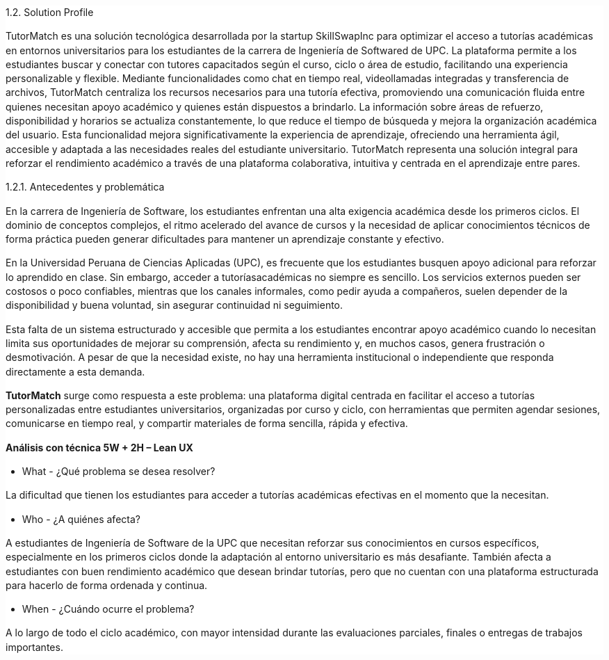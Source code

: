 1.2. Solution Profile 

TutorMatch es una solución tecnológica desarrollada por la startup SkillSwapInc para optimizar el acceso a tutorías académicas en entornos universitarios para los estudiantes de la carrera de Ingeniería de Softwared de UPC. La plataforma permite a los estudiantes buscar y conectar con tutores  capacitados  según  el  curso,  ciclo  o  área  de  estudio,  facilitando  una  experiencia personalizable y flexible. Mediante funcionalidades como chat en tiempo real, videollamadas integradas y transferencia de archivos, TutorMatch centraliza los recursos necesarios para una tutoría efectiva, promoviendo una comunicación fluida entre quienes necesitan apoyo académico y quienes están dispuestos a brindarlo. La información sobre áreas de refuerzo, disponibilidad y horarios  se  actualiza  constantemente,  lo  que  reduce  el  tiempo  de  búsqueda  y  mejora  la organización académica del usuario. Esta funcionalidad mejora significativamente la experiencia de aprendizaje, ofreciendo una herramienta ágil, accesible y adaptada a las necesidades reales del estudiante universitario. TutorMatch representa una solución integral para reforzar el rendimiento académico a través de una plataforma colaborativa, intuitiva y centrada en el aprendizaje entre pares. 

1.2.1. Antecedentes y problemática 

En la carrera de Ingeniería de Software, los estudiantes enfrentan una alta exigencia académica desde los primeros ciclos. El dominio de conceptos complejos, el ritmo acelerado del avance de cursos  y  la  necesidad  de  aplicar  conocimientos  técnicos  de  forma  práctica  pueden  generar dificultades para mantener un aprendizaje constante y efectivo. 

En la Universidad Peruana de Ciencias Aplicadas (UPC), es frecuente que los estudiantes busquen apoyo adicional para reforzar lo aprendido en clase. Sin embargo, acceder a tutoríasacadémicas no siempre es sencillo. Los servicios externos pueden ser costosos o poco confiables, mientras que los canales informales, como pedir ayuda a compañeros, suelen depender de la disponibilidad y buena voluntad, sin asegurar continuidad ni seguimiento. 

Esta falta de un sistema estructurado y accesible que permita a los estudiantes encontrar apoyo académico cuando lo necesitan limita sus oportunidades de mejorar su comprensión, afecta su rendimiento y, en muchos casos, genera frustración o desmotivación. A pesar de que la necesidad existe, no hay una herramienta institucional o independiente que responda directamente a esta demanda. 

**TutorMatch** surge como respuesta a este problema: una plataforma digital centrada en facilitar el acceso a tutorías personalizadas entre estudiantes universitarios, organizadas por curso y ciclo, con herramientas que permiten agendar sesiones, comunicarse en tiempo real, y compartir materiales de forma sencilla, rápida y efectiva. 

**Análisis con técnica 5W + 2H – Lean UX**  

- What - ¿Qué problema se desea resolver? 

La dificultad que tienen los estudiantes para acceder a tutorías académicas efectivas en el momento que la necesitan. 

- Who - ¿A quiénes afecta? 

A estudiantes de Ingeniería de Software de la UPC que necesitan reforzar sus conocimientos en cursos  específicos,  especialmente  en  los  primeros  ciclos  donde  la  adaptación  al  entorno universitario  es  más  desafiante.  También afecta a estudiantes con buen rendimiento académico que desean brindar tutorías, pero que no cuentan con una plataforma estructurada para hacerlo de forma ordenada y continua. 

- When - ¿Cuándo ocurre el problema? 

A lo largo de todo el ciclo académico, con mayor intensidad durante las evaluaciones parciales, finales o entregas de trabajos importantes. 

